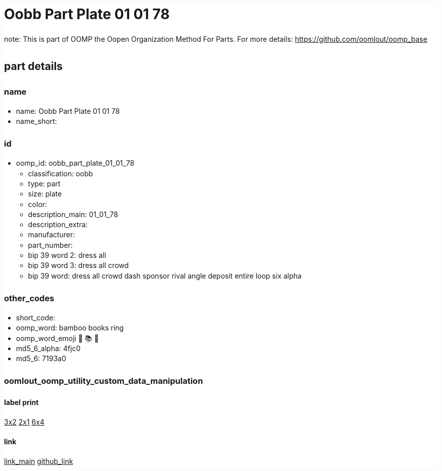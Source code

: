 # Oobb Part Plate 01 01 78  

note: This is part of OOMP the Oopen Organization Method For Parts. For more details: https://github.com/oomlout/oomp_base

##  part details





### name
* name: Oobb Part Plate 01 01 78
* name_short: 
### id
* oomp_id: oobb_part_plate_01_01_78
  * classification: oobb
  * type: part
  * size: plate
  * color: 
  * description_main: 01_01_78
  * description_extra: 
  * manufacturer: 
  * part_number: 
  * bip 39 word 2: dress all
  * bip 39 word 3: dress all crowd
  * bip 39 word: dress all crowd dash sponsor rival angle deposit entire loop six alpha

### other_codes
* short_code: 
* oomp_word: bamboo books ring
* oomp_word_emoji :bamboo: :books: :ring:
* md5_6_alpha: 4fjc0
* md5_6: 7193a0






### oomlout_oomp_utility_custom_data_manipulation
#### label print
[3x2](http://192.168.1.245:1112/?label=oomp%204fjc0)
[2x1](http://192.168.1.242:1112/?label=oomp%204fjc0)
[6x4](http://192.168.1.55:1112/?label=oomp%204fjc0)    

#### link

[link_main](https://github.com/oomlout/oomlout_oomp_current_version_messy/tree/main/parts/oobb_part_plate_01_01_78) [github_link](https://github.com/oomlout/oomlout_oomp_part_src/tree/main/parts/oobb_part_plate_01_01_78)                             
